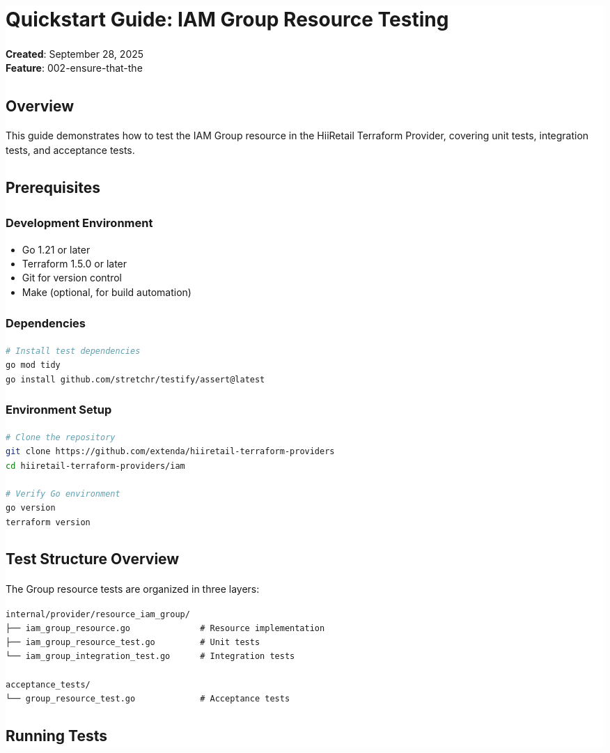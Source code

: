 # Quickstart Guide: IAM Group Resource Testing

**Created**: September 28, 2025  
**Feature**: 002-ensure-that-the

## Overview
This guide demonstrates how to test the IAM Group resource in the HiiRetail Terraform Provider, covering unit tests, integration tests, and acceptance tests.

## Prerequisites

### Development Environment
- Go 1.21 or later
- Terraform 1.5.0 or later
- Git for version control
- Make (optional, for build automation)

### Dependencies
```bash
# Install test dependencies
go mod tidy
go install github.com/stretchr/testify/assert@latest
```

### Environment Setup
```bash
# Clone the repository
git clone https://github.com/extenda/hiiretail-terraform-providers
cd hiiretail-terraform-providers/iam

# Verify Go environment
go version
terraform version
```

## Test Structure Overview

The Group resource tests are organized in three layers:

```
internal/provider/resource_iam_group/
├── iam_group_resource.go              # Resource implementation
├── iam_group_resource_test.go         # Unit tests
└── iam_group_integration_test.go      # Integration tests

acceptance_tests/
└── group_resource_test.go             # Acceptance tests
```

## Running Tests
